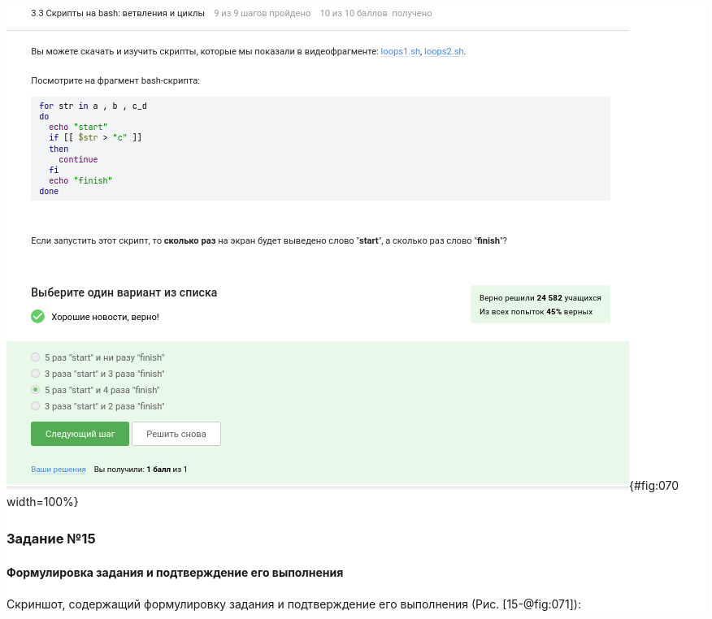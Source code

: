 ![Модуль №3. Задание №14](image/module-3/14.png){#fig:070 width=100%}

### Задание №15 
#### Формулировка задания и подтверждение его выполнения 
Скриншот, содержащий формулировку задания и подтверждение его выполнения (Рис. [15-@fig:071]):
